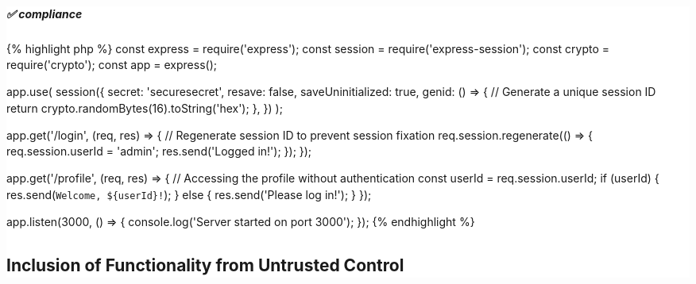 




##### ✅ compliance 


{% highlight php %}
const express = require('express');
const session = require('express-session');
const crypto = require('crypto');
const app = express();

app.use(
  session({
    secret: 'securesecret',
    resave: false,
    saveUninitialized: true,
    genid: () => {
      // Generate a unique session ID
      return crypto.randomBytes(16).toString('hex');
    },
  })
);

app.get('/login', (req, res) => {
  // Regenerate session ID to prevent session fixation
  req.session.regenerate(() => {
    req.session.userId = 'admin';
    res.send('Logged in!');
  });
});

app.get('/profile', (req, res) => {
  // Accessing the profile without authentication
  const userId = req.session.userId;
  if (userId) {
    res.send(`Welcome, ${userId}!`);
  } else {
    res.send('Please log in!');
  }
});

app.listen(3000, () => {
  console.log('Server started on port 3000');
});
{% endhighlight %}









##   Inclusion of Functionality from Untrusted Control
